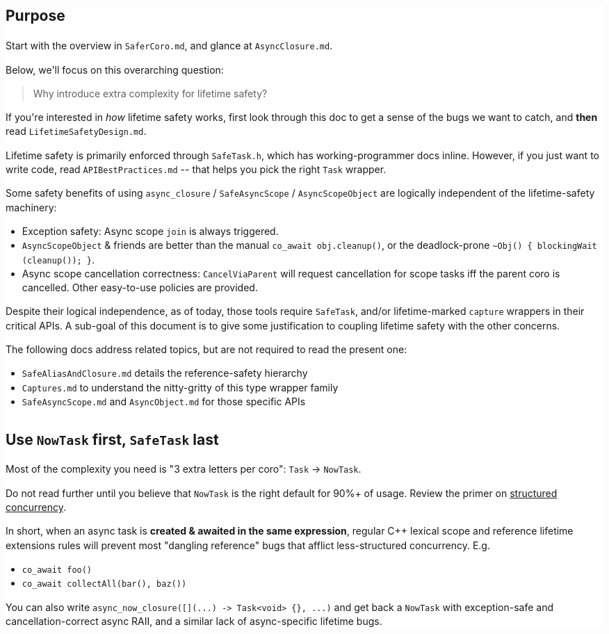 ## Purpose

Start with the overview in `SaferCoro.md`, and glance at `AsyncClosure.md`.

Below, we'll focus on this overarching question:

> Why introduce extra complexity for lifetime safety?

If you're interested in *how* lifetime safety works, first look through this
doc to get a sense of the bugs we want to catch, and **then** read
`LifetimeSafetyDesign.md`.

Lifetime safety is primarily enforced through `SafeTask.h`, which has
working-programmer docs inline.  However, if you just want to write code,
read `APIBestPractices.md` -- that helps you pick the right `Task` wrapper.

Some safety benefits of using `async_closure` / `SafeAsyncScope` /
`AsyncScopeObject` are logically independent of the lifetime-safety machinery:
  - Exception safety: Async scope `join` is always triggered.
  - `AsyncScopeObject` & friends are better than the manual `co_await
    obj.cleanup()`, or the deadlock-prone `~Obj() { blockingWait(cleanup()); }`.
  - Async scope cancellation correctness: `CancelViaParent` will request
    cancellation for scope tasks iff the parent coro is cancelled. Other
    easy-to-use policies are provided.

Despite their logical independence, as of today, those tools require `SafeTask`,
and/or lifetime-marked `capture` wrappers in their critical APIs. A sub-goal of
this document is to give some justification to coupling lifetime safety with
the other concerns.

The following docs address related topics, but are not required to read the
present one:
  - `SafeAliasAndClosure.md` details the reference-safety hierarchy
  - `Captures.md` to understand the nitty-gritty of this type wrapper family
  - `SafeAsyncScope.md` and `AsyncObject.md` for those specific APIs

## Use `NowTask` first, `SafeTask` last

Most of the complexity you need is "3 extra letters per coro": `Task` ->
`NowTask`.

Do not read further until you believe that `NowTask` is the right default for
90%+ of usage. Review the primer on [structured
concurrency](https://ericniebler.com/2020/11/08/structured-concurrency/).

In short, when an async task is **created & awaited in the same expression**,
regular C++ lexical scope and reference lifetime extensions rules will prevent
most "dangling reference" bugs that afflict less-structured concurrency. E.g.
  - `co_await foo()`
  - `co_await collectAll(bar(), baz())`

You can also write `async_now_closure([](...) -> Task<void> {}, ...)` and get
back a `NowTask` with exception-safe and cancellation-correct async RAII, and a
similar lack of async-specific lifetime bugs.

